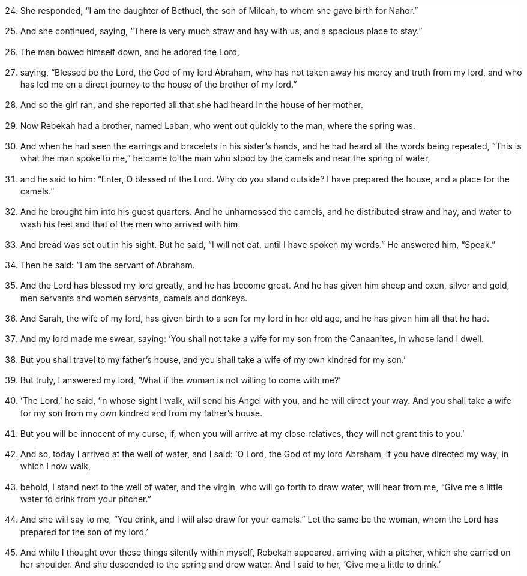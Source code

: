 24. She responded, “I am the daughter of Bethuel, the son of Milcah, to whom she gave birth for Nahor.”

25. And she continued, saying, “There is very much straw and hay with us, and a spacious place to stay.”

26. The man bowed himself down, and he adored the Lord,

27. saying, “Blessed be the Lord, the God of my lord Abraham, who has not taken away his mercy and truth from my lord, and who has led me on a direct journey to the house of the brother of my lord.”

28. And so the girl ran, and she reported all that she had heard in the house of her mother. 

29. Now Rebekah had a brother, named Laban, who went out quickly to the man, where the spring was.

30. And when he had seen the earrings and bracelets in his sister’s hands, and he had heard all the words being repeated, “This is what the man spoke to me,” he came to the man who stood by the camels and near the spring of water,

31. and he said to him: “Enter, O blessed of the Lord. Why do you stand outside? I have prepared the house, and a place for the camels.”

32. And he brought him into his guest quarters. And he unharnessed the camels, and he distributed straw and hay, and water to wash his feet and that of the men who arrived with him. 

33. And bread was set out in his sight. But he said, “I will not eat, until I have spoken my words.” He answered him, “Speak.”

34. Then he said: “I am the servant of Abraham.

35. And the Lord has blessed my lord greatly, and he has become great. And he has given him sheep and oxen, silver and gold, men servants and women servants, camels and donkeys.

36. And Sarah, the wife of my lord, has given birth to a son for my lord in her old age, and he has given him all that he had.

37. And my lord made me swear, saying: ‘You shall not take a wife for my son from the Canaanites, in whose land I dwell.

38. But you shall travel to my father’s house, and you shall take a wife of my own kindred for my son.’

39. But truly, I answered my lord, ‘What if the woman is not willing to come with me?’

40. ‘The Lord,’ he said, ‘in whose sight I walk, will send his Angel with you, and he will direct your way. And you shall take a wife for my son from my own kindred and from my father’s house.

41. But you will be innocent of my curse, if, when you will arrive at my close relatives, they will not grant this to you.’

42. And so, today I arrived at the well of water, and I said: ‘O Lord, the God of my lord Abraham, if you have directed my way, in which I now walk,

43. behold, I stand next to the well of water, and the virgin, who will go forth to draw water, will hear from me, “Give me a little water to drink from your pitcher.”

44. And she will say to me, “You drink, and I will also draw for your camels.” Let the same be the woman, whom the Lord has prepared for the son of my lord.’

45. And while I thought over these things silently within myself, Rebekah appeared, arriving with a pitcher, which she carried on her shoulder. And she descended to the spring and drew water. And I said to her, ‘Give me a little to drink.’

